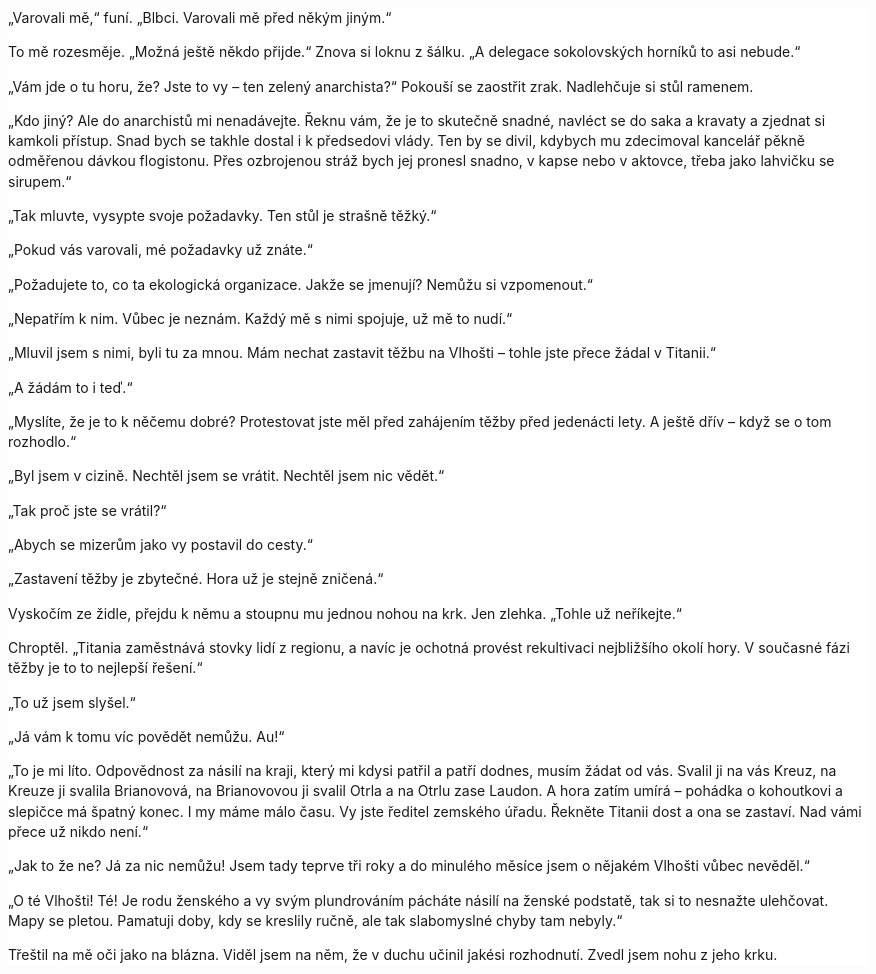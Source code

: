 „Varovali mě,“ funí. „Blbci. Varovali mě před někým jiným.“

To mě rozesměje. „Možná ještě někdo přijde.“ Znova si loknu z šálku. „A delegace sokolovských horníků to asi nebude.“

„Vám jde o tu horu, že? Jste to vy – ten zelený anarchista?“ Pokouší se zaostřit zrak. Nadlehčuje si stůl ramenem.

„Kdo jiný? Ale do anarchistů mi nenadávejte. Řeknu vám, že je to skutečně snadné, navléct se do saka a kravaty a zjednat si kamkoli přístup. Snad bych se takhle dostal i k předsedovi vlády. Ten by se divil, kdybych mu zdecimoval kancelář pěkně odměřenou dávkou flogistonu. Přes ozbrojenou stráž bych jej pronesl snadno, v kapse nebo v aktovce, třeba jako lahvičku se sirupem.“

„Tak mluvte, vysypte svoje požadavky. Ten stůl je strašně těžký.“

„Pokud vás varovali, mé požadavky už znáte.“

„Požadujete to, co ta ekologická organizace. Jakže se jmenují? Nemůžu si vzpomenout.“

„Nepatřím k nim. Vůbec je neznám. Každý mě s nimi spojuje, už mě to nudí.“

„Mluvil jsem s nimi, byli tu za mnou. Mám nechat zastavit těžbu na Vlhošti – tohle jste přece žádal v Titanii.“

„A žádám to i teď.“

„Myslíte, že je to k něčemu dobré? Protestovat jste měl před zahájením těžby před jedenácti lety. A ještě dřív – když se o tom rozhodlo.“

„Byl jsem v cizině. Nechtěl jsem se vrátit. Nechtěl jsem nic vědět.“

„Tak proč jste se vrátil?“

„Abych se mizerům jako vy postavil do cesty.“

„Zastavení těžby je zbytečné. Hora už je stejně zničená.“

Vyskočím ze židle, přejdu k němu a stoupnu mu jednou nohou na krk. Jen zlehka. „Tohle už neříkejte.“

Chroptěl. „Titania zaměstnává stovky lidí z regionu, a navíc je ochotná provést rekultivaci nejbližšího okolí hory. V současné fázi těžby je to to nejlepší řešení.“

„To už jsem slyšel.“

„Já vám k tomu víc povědět nemůžu. Au!“

„To je mi líto. Odpovědnost za násilí na kraji, který mi kdysi patřil a patří dodnes, musím žádat od vás. Svalil ji na vás Kreuz, na Kreuze ji svalila Brianovová, na Brianovovou ji svalil Otrla a na Otrlu zase Laudon. A hora zatím umírá – pohádka o kohoutkovi a slepičce má špatný konec. I my máme málo času. Vy jste ředitel zemského úřadu. Řekněte Titanii dost a ona se zastaví. Nad vámi přece už nikdo není.“

„Jak to že ne? Já za nic nemůžu! Jsem tady teprve tři roky a do minulého měsíce jsem o nějakém Vlhošti vůbec nevěděl.“

„O té Vlhošti! Té! Je rodu ženského a vy svým plundrováním pácháte násilí na ženské podstatě, tak si to nesnažte ulehčovat. Mapy se pletou. Pamatuji doby, kdy se kreslily ručně, ale tak slabomyslné chyby tam nebyly.“

Třeštil na mě oči jako na blázna. Viděl jsem na něm, že v duchu učinil jakési rozhodnutí. Zvedl jsem nohu z jeho krku.
